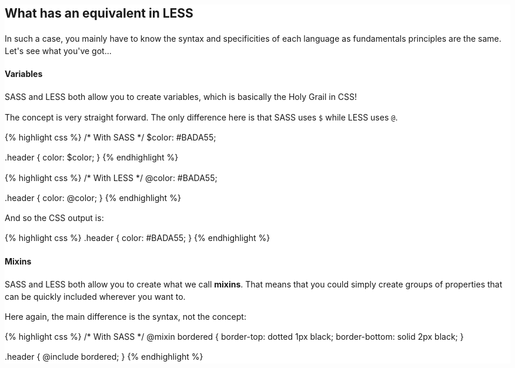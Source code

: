 
## What has an equivalent in LESS

In such a case, you mainly have to know the syntax and specificities of each language as fundamentals principles are the same. Let's see what you've got...

#### Variables

SASS and LESS both allow you to create variables, which is basically the Holy Grail in CSS!

The concept is very straight forward. The only difference here is that SASS uses `$` while LESS uses `@`.

{% highlight css %}
/* With SASS */
$color: #BADA55;

.header {
    color: $color;
}
{% endhighlight %}

{% highlight css %}
/* With LESS */
@color: #BADA55;

.header {
    color: @color;
}
{% endhighlight %}

And so the CSS output is:

{% highlight css %}
.header {
    color: #BADA55;
}
{% endhighlight %}

#### Mixins

SASS and LESS both allow you to create what we call **mixins**. That means that you could simply create groups of properties that can be quickly included wherever you want to.

Here again, the main difference is the syntax, not the concept:

{% highlight css %}
/* With SASS */
@mixin bordered {
    border-top: dotted 1px black;
    border-bottom: solid 2px black;
}

.header {
    @include bordered;
}
{% endhighlight %}
